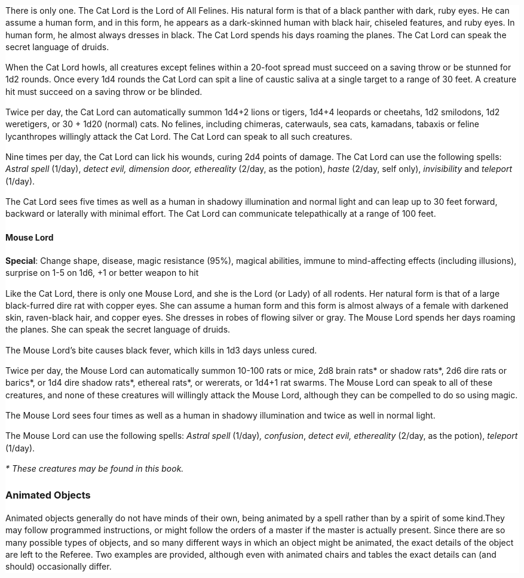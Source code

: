 There is only one. The Cat Lord is the Lord of All Felines. His natural form is that of a black panther with dark, ruby eyes. He can assume a human form, and in this form, he appears as a dark-skinned human with black hair, chiseled features, and ruby eyes. In human form, he almost always dresses in black. The Cat Lord spends his days roaming the planes. The Cat Lord can speak the secret language of druids.

When the Cat Lord howls, all creatures except felines within a 20-foot spread must succeed on a saving throw or be stunned for 1d2 rounds. Once every 1d4 rounds the Cat Lord can spit a line of caustic saliva at a single target to a range of 30 feet. A creature hit must succeed on a saving throw or be blinded.

Twice per day, the Cat Lord can automatically summon 1d4+2 lions or tigers, 1d4+4 leopards or cheetahs, 1d2 smilodons, 1d2 weretigers, or 30 + 1d20 (normal) cats. No felines, including chimeras, caterwauls, sea cats, kamadans, tabaxis or feline lycanthropes willingly attack the Cat Lord. The Cat Lord can speak to all such creatures.

Nine times per day, the Cat Lord can lick his wounds, curing 2d4 points of damage. The Cat Lord can use the following spells: *Astral spell* (1/day), *detect evil, dimension door, ethereality* (2/day, as the potion), *haste* (2/day, self only), *invisibility* and *teleport* (1/day).

The Cat Lord sees five times as well as a human in shadowy illumination and normal light and can leap up to 30 feet forward, backward or laterally with minimal effort. The Cat Lord can communicate telepathically at a range of 100 feet.

#### Mouse Lord

**Special**: Change shape, disease, magic resistance (95%), magical abilities, immune to mind-affecting effects (including illusions), surprise on 1-5 on 1d6, +1 or better weapon to hit

Like the Cat Lord, there is only one Mouse Lord, and she is the Lord (or Lady) of all rodents. Her natural form is that of a large black-furred dire rat with copper eyes. She can assume a human form and this form is almost always of a female with darkened skin, raven-black hair, and copper eyes. She dresses in robes of flowing silver or gray. The Mouse Lord spends her days roaming the planes. She can speak the secret language of druids.

The Mouse Lord’s bite causes black fever, which kills in 1d3 days unless cured.

Twice per day, the Mouse Lord can automatically summon 10-100 rats or mice, 2d8 brain rats* or shadow rats*, 2d6 dire rats or barics*, or 1d4 dire shadow rats*, ethereal rats*, or wererats, or 1d4+1 rat swarms. The Mouse Lord can speak to all of these creatures, and none of these creatures will willingly attack the Mouse Lord, although they can be compelled to do so using magic.

The Mouse Lord sees four times as well as a human in shadowy illumination and twice as well in normal light.

The Mouse Lord can use the following spells: *Astral spell* (1/day)*, confusion*, *detect evil, ethereality* (2/day, as the potion), *teleport* (1/day).

*\* These creatures may be found in this book.*

### Animated Objects

Animated objects generally do not have minds of their own, being animated by a spell rather than by a spirit of some kind.They may follow programmed instructions, or might follow the orders of a master if the master is actually present. Since there are so many possible types of objects, and so many different ways in which an object might be animated, the exact details of the object are left to the Referee. Two examples are provided, although even with animated chairs and tables the exact details can (and should) occasionally differ.
